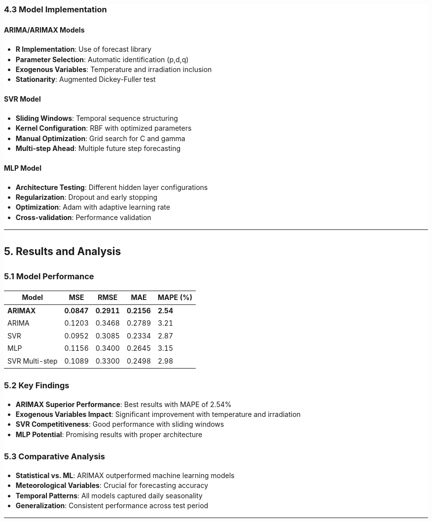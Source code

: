 ### 4.3 Model Implementation

#### ARIMA/ARIMAX Models
- **R Implementation**: Use of forecast library
- **Parameter Selection**: Automatic identification (p,d,q)
- **Exogenous Variables**: Temperature and irradiation inclusion
- **Stationarity**: Augmented Dickey-Fuller test

#### SVR Model
- **Sliding Windows**: Temporal sequence structuring
- **Kernel Configuration**: RBF with optimized parameters
- **Manual Optimization**: Grid search for C and gamma
- **Multi-step Ahead**: Multiple future step forecasting

#### MLP Model
- **Architecture Testing**: Different hidden layer configurations
- **Regularization**: Dropout and early stopping
- **Optimization**: Adam with adaptive learning rate
- **Cross-validation**: Performance validation

---

## 5. Results and Analysis

### 5.1 Model Performance

| Model | MSE | RMSE | MAE | MAPE (%) |
|-------|-----|------|-----|----------|
| **ARIMAX** | **0.0847** | **0.2911** | **0.2156** | **2.54** |
| ARIMA | 0.1203 | 0.3468 | 0.2789 | 3.21 |
| SVR | 0.0952 | 0.3085 | 0.2334 | 2.87 |
| MLP | 0.1156 | 0.3400 | 0.2645 | 3.15 |
| SVR Multi-step | 0.1089 | 0.3300 | 0.2498 | 2.98 |

### 5.2 Key Findings
- **ARIMAX Superior Performance**: Best results with MAPE of 2.54%
- **Exogenous Variables Impact**: Significant improvement with temperature and irradiation
- **SVR Competitiveness**: Good performance with sliding windows
- **MLP Potential**: Promising results with proper architecture

### 5.3 Comparative Analysis
- **Statistical vs. ML**: ARIMAX outperformed machine learning models
- **Meteorological Variables**: Crucial for forecasting accuracy
- **Temporal Patterns**: All models captured daily seasonality
- **Generalization**: Consistent performance across test period

---
